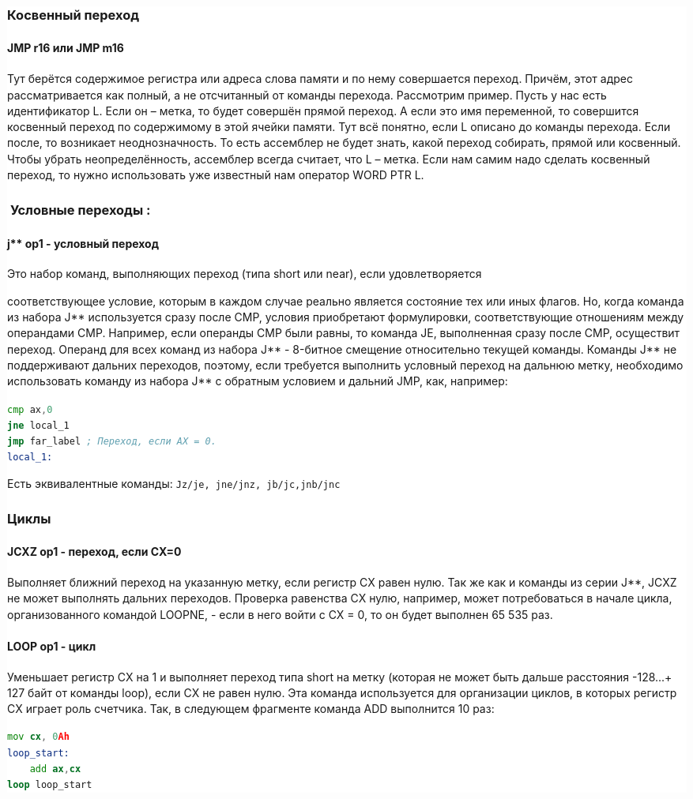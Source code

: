 ### ​Косвенный переход

#### JMP r16 или JMP m16

Тут берётся содержимое регистра или адреса слова памяти и по нему совершается переход. Причём, этот адрес рассматривается как полный, а не отсчитанный от команды перехода. Рассмотрим пример. Пусть у нас есть идентификатор L. Если он – метка, то будет совершён прямой переход. А если это имя переменной, то совершится косвенный переход по содержимому в этой ячейки памяти. Тут всё понятно, если L описано до команды перехода. Если после, то возникает неоднозначность. То есть ассемблер не будет знать, какой переход собирать, прямой или косвенный. Чтобы убрать неопределённость, ассемблер всегда считает, что L – метка. Если нам самим надо сделать косвенный переход, то нужно использовать уже известный нам оператор WORD PTR L.

### ​ **Условные переходы** :

#### j** op1 - условный переход

Это набор команд, выполняющих переход (типа short или near), если удовлетворяется

соответствующее условие, которым в каждом случае реально является состояние тех или иных флагов. Но, когда команда из набора J\*\* используется сразу после СМР, условия приобретают формулировки, соответствующие отношениям между операндами СМР. Например, если операнды СМР были равны, то команда JE, выполненная сразу после СМР, осуществит переход. Операнд для всех команд из набора J\*\* - 8-битное смещение относительно текущей команды. Команды J\*\* не поддерживают дальних переходов, поэтому, если требуется выполнить условный переход на дальнюю метку, необходимо использовать команду из набора J\*\* с обратным условием и дальний JMP, как, например:

```asm
cmp ах,0
jne local_1
jmp far_label ; Переход, если АХ = 0.
local_1:
```

Есть эквивалентные команды:
`Jz/je, jne/jnz, jb/jc,jnb/jnc`

### ​Циклы

#### JCXZ op1 - переход, если CX=0

Выполняет ближний переход на указанную метку, если регистр СХ равен нулю. Так же как и команды из серии J\*\*, JCXZ не может выполнять дальних переходов. Проверка равенства СХ нулю, например, может потребоваться в начале цикла, организованного командой LOOPNE, - если в него войти с СХ = 0, то он будет выполнен 65 535 раз.

#### LOOP op1 - цикл

Уменьшает регистр СХ на 1 и выполняет переход типа short на метку (которая не может быть дальше расстояния -128...+ 127 байт от команды loop), если СХ не равен нулю. Эта команда используется для организации циклов, в которых регистр СХ играет роль счетчика. Так, в следующем фрагменте команда ADD выполнится 10 раз:

```asm
mov cx, 0Ah
loop_start:
    add ax,cx
loop loop_start
```
